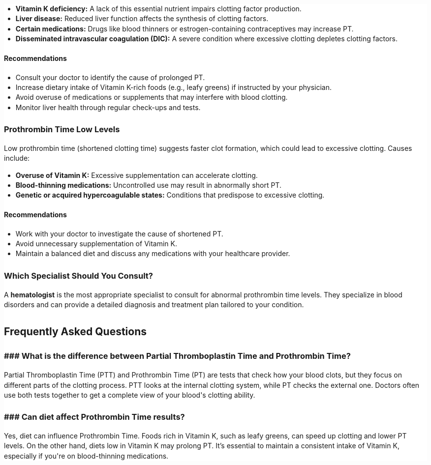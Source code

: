 - **Vitamin K deficiency:** A lack of this essential nutrient impairs clotting factor production.
- **Liver disease:** Reduced liver function affects the synthesis of clotting factors.
- **Certain medications:** Drugs like blood thinners or estrogen-containing contraceptives may increase PT.
- **Disseminated intravascular coagulation (DIC):** A severe condition where excessive clotting depletes clotting factors.

#### Recommendations

- Consult your doctor to identify the cause of prolonged PT.
- Increase dietary intake of Vitamin K-rich foods (e.g., leafy greens) if instructed by your physician.
- Avoid overuse of medications or supplements that may interfere with blood clotting.
- Monitor liver health through regular check-ups and tests.

### Prothrombin Time Low Levels

Low prothrombin time (shortened clotting time) suggests faster clot formation, which could lead to excessive clotting. Causes include:

- **Overuse of Vitamin K:** Excessive supplementation can accelerate clotting.
- **Blood-thinning medications:** Uncontrolled use may result in abnormally short PT.
- **Genetic or acquired hypercoagulable states:** Conditions that predispose to excessive clotting.

#### Recommendations

- Work with your doctor to investigate the cause of shortened PT.
- Avoid unnecessary supplementation of Vitamin K.
- Maintain a balanced diet and discuss any medications with your healthcare provider.

### Which Specialist Should You Consult?

A **hematologist** is the most appropriate specialist to consult for abnormal prothrombin time levels. They specialize in blood disorders and can provide a detailed diagnosis and treatment plan tailored to your condition.

## Frequently Asked Questions

### \#\#\# What is the difference between Partial Thromboplastin Time and Prothrombin Time?

Partial Thromboplastin Time (PTT) and Prothrombin Time (PT) are tests that check how your blood clots, but they focus on different parts of the clotting process. PTT looks at the internal clotting system, while PT checks the external one. Doctors often use both tests together to get a complete view of your blood's clotting ability.

### \#\#\# Can diet affect Prothrombin Time results?

Yes, diet can influence Prothrombin Time. Foods rich in Vitamin K, such as leafy greens, can speed up clotting and lower PT levels. On the other hand, diets low in Vitamin K may prolong PT. It’s essential to maintain a consistent intake of Vitamin K, especially if you're on blood-thinning medications.
